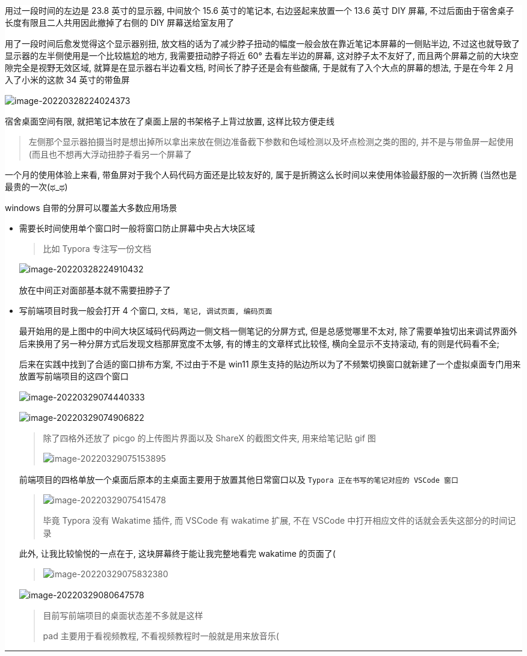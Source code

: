 用过一段时间的左边是 23.8 英寸的显示器, 中间放个 15.6 英寸的笔记本, 右边竖起来放置一个 13.6 英寸 DIY 屏幕, 不过后面由于宿舍桌子长度有限且二人共用因此撤掉了右侧的 DIY 屏幕送给室友用了

用了一段时间后愈发觉得这个显示器别扭, 放文档的话为了减少脖子扭动的幅度一般会放在靠近笔记本屏幕的一侧贴半边, 不过这也就导致了显示器的左半侧使用是一个比较尴尬的地方, 我需要扭动脖子将近 60° 去看左半边的屏幕, 这对脖子太不友好了, 而且两个屏幕之前的大块空隙完全是视野无效区域, 就算是在显示器右半边看文档, 时间长了脖子还是会有些酸痛, 于是就有了入个大点的屏幕的想法, 于是在今年 2 月入了小米的这款 34 英寸的带鱼屏

![image-20220328224024373](http://cdn.ayusummer233.top/img/202203282240451.png)

宿舍桌面空间有限, 就把笔记本放在了桌面上层的书架格子上背过放置, 这样比较方便走线

> 左侧那个显示器拍摄当时是想出掉所以拿出来放在侧边准备截下参数和色域检测以及坏点检测之类的图的, 并不是与带鱼屏一起使用(而且也不想再大浮动扭脖子看另一个屏幕了

一个月的使用体验上来看, 带鱼屏对于我个人码代码方面还是比较友好的, 属于是折腾这么长时间以来使用体验最舒服的一次折腾 (当然也是最贵的一次(ಥ_ಥ)

windows 自带的分屏可以覆盖大多数应用场景

- 需要长时间使用单个窗口时一般将窗口防止屏幕中央占大块区域

  > 比如 Typora 专注写一份文档

  ![image-20220328224910432](http://cdn.ayusummer233.top/img/202203282249120.png)

  放在中间正对面部基本就不需要扭脖子了

- 写前端项目时我一般会打开 4 个窗口, `文档, 笔记, 调试页面, 编码页面`

  最开始用的是上图中的中间大块区域码代码两边一侧文档一侧笔记的分屏方式, 但是总感觉哪里不太对, 除了需要单独切出来调试界面外后来换用了另一种分屏方式后发现文档那屏宽度不太够, 有的博主的文章样式比较怪, 横向全显示不支持滚动, 有的则是代码看不全;

  后来在实践中找到了合适的窗口排布方案, 不过由于不是 win11 原生支持的贴边所以为了不频繁切换窗口就新建了一个虚拟桌面专门用来放置写前端项目的这四个窗口
  
  ![image-20220329074440333](http://cdn.ayusummer233.top/img/202203290744483.png)
  
  ![image-20220329074906822](http://cdn.ayusummer233.top/img/202203290749181.png)
  
  > 除了四格外还放了 picgo 的上传图片界面以及 ShareX 的截图文件夹, 用来给笔记贴 gif 图
  >
  > ![image-20220329075153895](http://cdn.ayusummer233.top/img/202203290751207.png)
  >
  > 
  
  前端项目的四格单放一个桌面后原本的主桌面主要用于放置其他日常窗口以及 `Typora 正在书写的笔记对应的 VSCode 窗口`
  
  > ![image-20220329075415478](http://cdn.ayusummer233.top/img/202203290754851.png)
  >
  > 毕竟 Typora 没有 Wakatime 插件, 而 VSCode 有 wakatime 扩展, 不在 VSCode 中打开相应文件的话就会丢失这部分的时间记录
  
  此外, 让我比较愉悦的一点在于, 这块屏幕终于能让我完整地看完 wakatime 的页面了(
  
  > ![image-20220329075832380](http://cdn.ayusummer233.top/img/202203290758685.png)
  
  ![image-20220329080647578](http://cdn.ayusummer233.top/img/202203290806742.png)
  
  > 目前写前端项目的桌面状态差不多就是这样
  >
  > pad 主要用于看视频教程, 不看视频教程时一般就是用来放音乐(

---